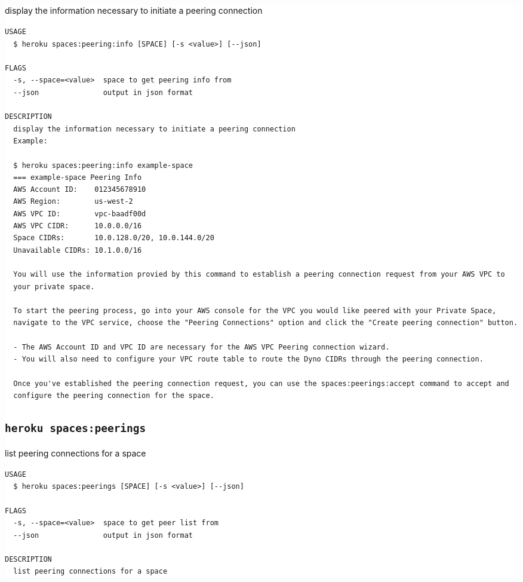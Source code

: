 display the information necessary to initiate a peering connection

```
USAGE
  $ heroku spaces:peering:info [SPACE] [-s <value>] [--json]

FLAGS
  -s, --space=<value>  space to get peering info from
  --json               output in json format

DESCRIPTION
  display the information necessary to initiate a peering connection
  Example:

  $ heroku spaces:peering:info example-space
  === example-space Peering Info
  AWS Account ID:    012345678910
  AWS Region:        us-west-2
  AWS VPC ID:        vpc-baadf00d
  AWS VPC CIDR:      10.0.0.0/16
  Space CIDRs:       10.0.128.0/20, 10.0.144.0/20
  Unavailable CIDRs: 10.1.0.0/16

  You will use the information provied by this command to establish a peering connection request from your AWS VPC to
  your private space.

  To start the peering process, go into your AWS console for the VPC you would like peered with your Private Space,
  navigate to the VPC service, choose the "Peering Connections" option and click the "Create peering connection" button.

  - The AWS Account ID and VPC ID are necessary for the AWS VPC Peering connection wizard.
  - You will also need to configure your VPC route table to route the Dyno CIDRs through the peering connection.

  Once you've established the peering connection request, you can use the spaces:peerings:accept command to accept and
  configure the peering connection for the space.
```

## `heroku spaces:peerings`

list peering connections for a space

```
USAGE
  $ heroku spaces:peerings [SPACE] [-s <value>] [--json]

FLAGS
  -s, --space=<value>  space to get peer list from
  --json               output in json format

DESCRIPTION
  list peering connections for a space
```
